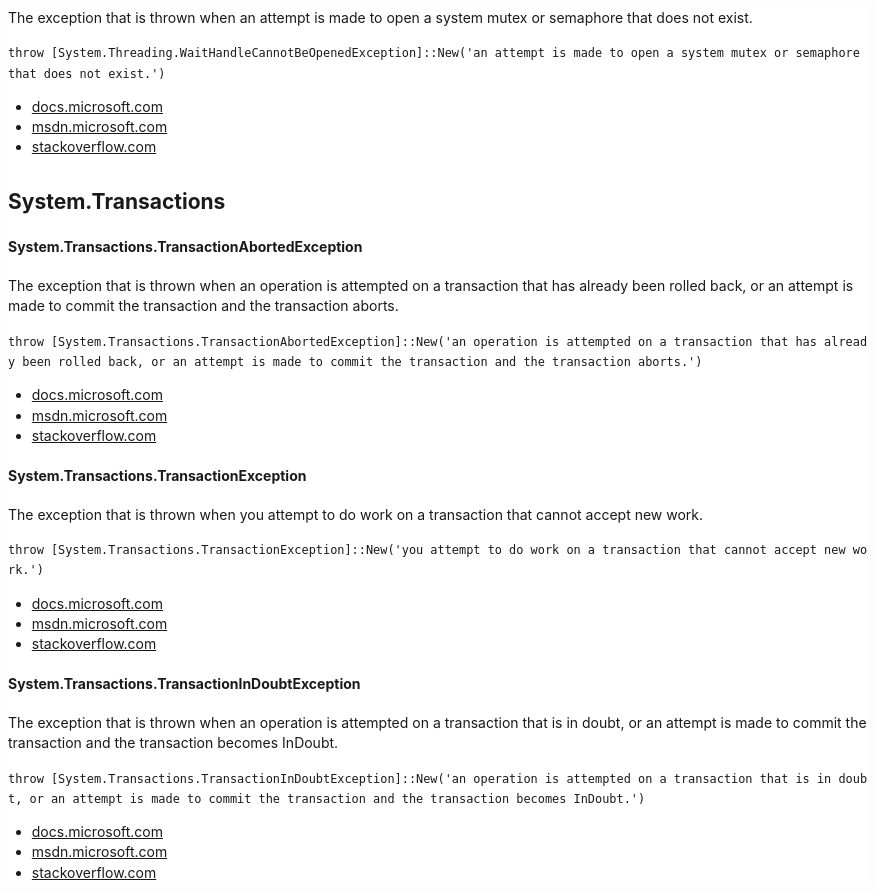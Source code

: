 The exception that is thrown when an attempt is made to open a system mutex or semaphore that does not exist.

    throw [System.Threading.WaitHandleCannotBeOpenedException]::New('an attempt is made to open a system mutex or semaphore that does not exist.')

* [docs.microsoft.com](https://docs.microsoft.com/en-us/dotnet/api/System.Threading.WaitHandleCannotBeOpenedException)
* [msdn.microsoft.com](http://msdn.microsoft.com/en-us/library/System.Threading.WaitHandleCannotBeOpenedException.aspx)
* [stackoverflow.com](http://stackoverflow.com/search?q=System.Threading.WaitHandleCannotBeOpenedException)

## System.Transactions
#### System.Transactions.TransactionAbortedException

The exception that is thrown when an operation is attempted on a transaction that has already been rolled back, or an attempt is made to commit the transaction and the transaction aborts. 

    throw [System.Transactions.TransactionAbortedException]::New('an operation is attempted on a transaction that has already been rolled back, or an attempt is made to commit the transaction and the transaction aborts.')

* [docs.microsoft.com](https://docs.microsoft.com/en-us/dotnet/api/System.Transactions.TransactionAbortedException)
* [msdn.microsoft.com](http://msdn.microsoft.com/en-us/library/System.Transactions.TransactionAbortedException.aspx)
* [stackoverflow.com](http://stackoverflow.com/search?q=System.Transactions.TransactionAbortedException)

#### System.Transactions.TransactionException

The exception that is thrown when you attempt to do work on a transaction that cannot accept new work.  

    throw [System.Transactions.TransactionException]::New('you attempt to do work on a transaction that cannot accept new work.')

* [docs.microsoft.com](https://docs.microsoft.com/en-us/dotnet/api/System.Transactions.TransactionException)
* [msdn.microsoft.com](http://msdn.microsoft.com/en-us/library/System.Transactions.TransactionException.aspx)
* [stackoverflow.com](http://stackoverflow.com/search?q=System.Transactions.TransactionException)

#### System.Transactions.TransactionInDoubtException

The exception that is thrown when an operation is attempted on a transaction that is in doubt, or an attempt is made to commit the transaction and the transaction becomes InDoubt. 

    throw [System.Transactions.TransactionInDoubtException]::New('an operation is attempted on a transaction that is in doubt, or an attempt is made to commit the transaction and the transaction becomes InDoubt.')

* [docs.microsoft.com](https://docs.microsoft.com/en-us/dotnet/api/System.Transactions.TransactionInDoubtException)
* [msdn.microsoft.com](http://msdn.microsoft.com/en-us/library/System.Transactions.TransactionInDoubtException.aspx)
* [stackoverflow.com](http://stackoverflow.com/search?q=System.Transactions.TransactionInDoubtException)
